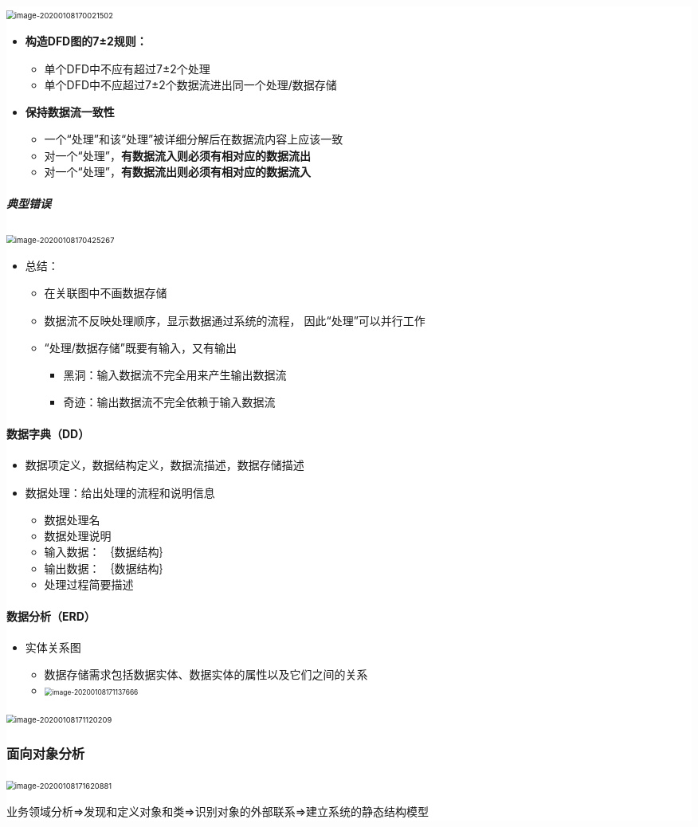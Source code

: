 <img src="C:\Users\13797\AppData\Roaming\Typora\typora-user-images\image-20200108170021502.png" alt="image-20200108170021502" style="zoom:67%;" />

* **构造DFD图的7±2规则：**
  * 单个DFD中不应有超过7±2个处理
  * 单个DFD中不应超过7±2个数据流进出同一个处理/数据存储

* **保持数据流一致性**
  *  一个“处理”和该“处理”被详细分解后在数据流内容上应该一致
  * 对一个“处理”，**有数据流入则必须有相对应的数据流出**
  * 对一个“处理”，**有数据流出则必须有相对应的数据流入**

##### 典型错误

<img src="C:\Users\13797\AppData\Roaming\Typora\typora-user-images\image-20200108170425267.png" alt="image-20200108170425267" style="zoom:67%;" />

* 总结：

  * 在关联图中不画数据存储

  * 数据流不反映处理顺序，显示数据通过系统的流程，
     因此“处理”可以并行工作

  * “处理/数据存储”既要有输入，又有输出

    * 黑洞：输入数据流不完全用来产生输出数据流

    * 奇迹：输出数据流不完全依赖于输入数据流

#### 数据字典（DD）

* 数据项定义，数据结构定义，数据流描述，数据存储描述

* 数据处理：给出处理的流程和说明信息
  * 数据处理名
  * 数据处理说明
  * 输入数据： ｛数据结构｝
  * 输出数据： ｛数据结构｝
  * 处理过程简要描述

#### 数据分析（ERD）

* 实体关系图

  * 数据存储需求包括数据实体、数据实体的属性以及它们之间的关系
  * <img src="C:\Users\13797\AppData\Roaming\Typora\typora-user-images\image-20200108171137666.png" alt="image-20200108171137666" style="zoom:60%;" />

  

<img src="C:\Users\13797\AppData\Roaming\Typora\typora-user-images\image-20200108171120209.png" alt="image-20200108171120209" style="zoom: 67%;" />



### 面向对象分析

<img src="C:\Users\13797\AppData\Roaming\Typora\typora-user-images\image-20200108171620881.png" alt="image-20200108171620881" style="zoom:67%;" />

业务领域分析$\Rightarrow$发现和定义对象和类$\Rightarrow$识别对象的外部联系$\Rightarrow$建立系统的静态结构模型

